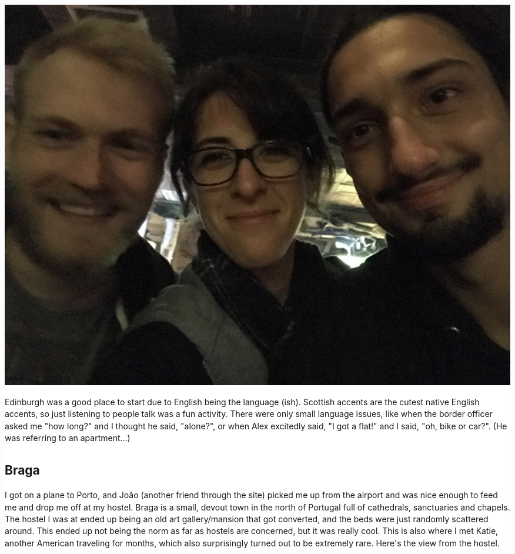 ![](../images/edi18.jpg)

Edinburgh was a good place to start due to English being the language (ish). Scottish accents are the cutest native English accents, so just listening to people talk was a fun activity. There were only small language issues, like when the border officer asked me "how long?" and I thought he said, "alone?", or when Alex excitedly said, "I got a flat!" and I said, "oh, bike or car?". (He was referring to an apartment...)

## Braga

I got on a plane to Porto, and João (another friend through the site) picked me up from the airport and was nice enough to feed me and drop me off at my hostel. Braga is a small, devout town in the north of Portugal full of cathedrals, sanctuaries and chapels. The hostel I was at ended up being an old art gallery/mansion that got converted, and the beds were just randomly scattered around. This ended up not being the norm as far as hostels are concerned, but it was really cool. This is also where I met Katie, another American traveling for months, which also surprisingly turned out to be extremely rare. Here's the view from the hostel.
